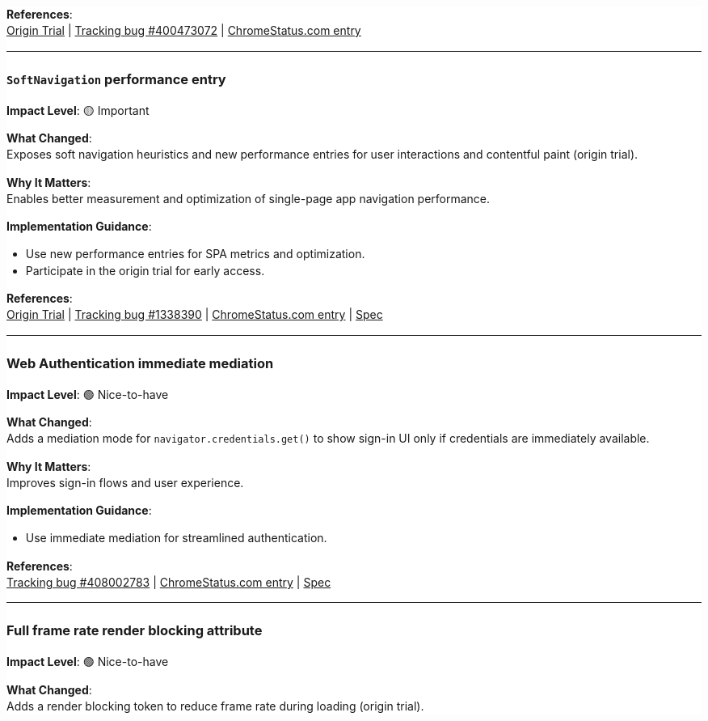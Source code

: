 **References**:  
[Origin Trial](https://developer.chrome.com/origintrials/#/register_trial/3056255297124302849) | [Tracking bug #400473072](https://issues.chromium.org/issues/400473072) | [ChromeStatus.com entry](https://chromestatus.com/feature/5138641357373440)

---

### `SoftNavigation` performance entry

**Impact Level**: 🟡 Important

**What Changed**:  
Exposes soft navigation heuristics and new performance entries for user interactions and contentful paint (origin trial).

**Why It Matters**:  
Enables better measurement and optimization of single-page app navigation performance.

**Implementation Guidance**:
- Use new performance entries for SPA metrics and optimization.
- Participate in the origin trial for early access.

**References**:  
[Origin Trial](https://developer.chrome.com/origintrials#/view_trial/21392098230009857) | [Tracking bug #1338390](https://issues.chromium.org/issues/1338390) | [ChromeStatus.com entry](https://chromestatus.com/feature/5144837209194496) | [Spec](https://wicg.github.io/soft-navigations)

---

### Web Authentication immediate mediation

**Impact Level**: 🟢 Nice-to-have

**What Changed**:  
Adds a mediation mode for `navigator.credentials.get()` to show sign-in UI only if credentials are immediately available.

**Why It Matters**:  
Improves sign-in flows and user experience.

**Implementation Guidance**:
- Use immediate mediation for streamlined authentication.

**References**:  
[Tracking bug #408002783](https://issues.chromium.org/issues/408002783) | [ChromeStatus.com entry](https://chromestatus.com/feature/5164322780872704) | [Spec](https://github.com/w3c/webauthn/pull/2291)

---

### Full frame rate render blocking attribute

**Impact Level**: 🟢 Nice-to-have

**What Changed**:  
Adds a render blocking token to reduce frame rate during loading (origin trial).
